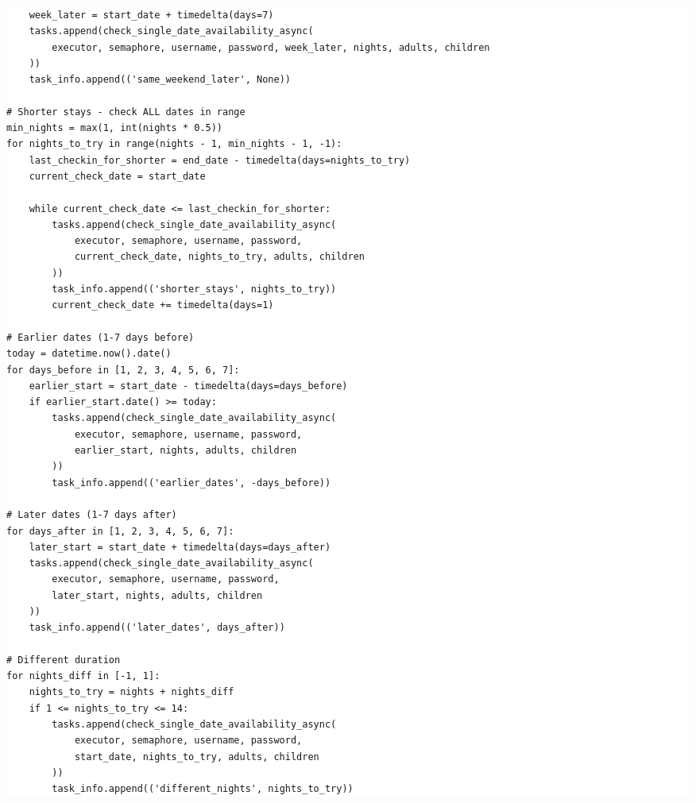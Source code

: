         week_later = start_date + timedelta(days=7)
        tasks.append(check_single_date_availability_async(
            executor, semaphore, username, password, week_later, nights, adults, children
        ))
        task_info.append(('same_weekend_later', None))

    # Shorter stays - check ALL dates in range
    min_nights = max(1, int(nights * 0.5))
    for nights_to_try in range(nights - 1, min_nights - 1, -1):
        last_checkin_for_shorter = end_date - timedelta(days=nights_to_try)
        current_check_date = start_date

        while current_check_date <= last_checkin_for_shorter:
            tasks.append(check_single_date_availability_async(
                executor, semaphore, username, password,
                current_check_date, nights_to_try, adults, children
            ))
            task_info.append(('shorter_stays', nights_to_try))
            current_check_date += timedelta(days=1)

    # Earlier dates (1-7 days before)
    today = datetime.now().date()
    for days_before in [1, 2, 3, 4, 5, 6, 7]:
        earlier_start = start_date - timedelta(days=days_before)
        if earlier_start.date() >= today:
            tasks.append(check_single_date_availability_async(
                executor, semaphore, username, password,
                earlier_start, nights, adults, children
            ))
            task_info.append(('earlier_dates', -days_before))

    # Later dates (1-7 days after)
    for days_after in [1, 2, 3, 4, 5, 6, 7]:
        later_start = start_date + timedelta(days=days_after)
        tasks.append(check_single_date_availability_async(
            executor, semaphore, username, password,
            later_start, nights, adults, children
        ))
        task_info.append(('later_dates', days_after))

    # Different duration
    for nights_diff in [-1, 1]:
        nights_to_try = nights + nights_diff
        if 1 <= nights_to_try <= 14:
            tasks.append(check_single_date_availability_async(
                executor, semaphore, username, password,
                start_date, nights_to_try, adults, children
            ))
            task_info.append(('different_nights', nights_to_try))
